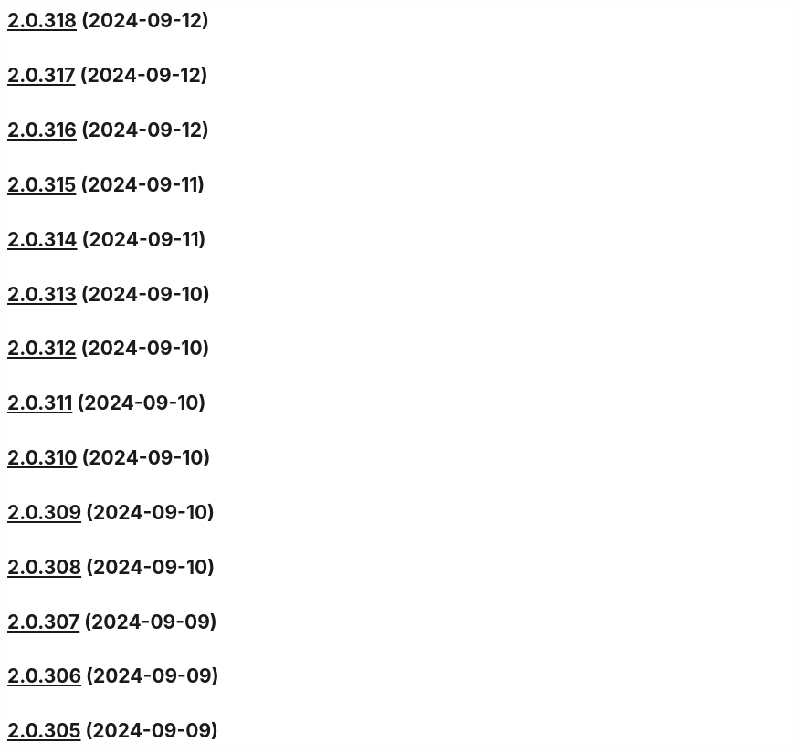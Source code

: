 ## [2.0.318](https://github.com/sprucelabsai-community/resolve-path-aliases/compare/v2.0.317...v2.0.318) (2024-09-12)

## [2.0.317](https://github.com/sprucelabsai-community/resolve-path-aliases/compare/v2.0.316...v2.0.317) (2024-09-12)

## [2.0.316](https://github.com/sprucelabsai-community/resolve-path-aliases/compare/v2.0.315...v2.0.316) (2024-09-12)

## [2.0.315](https://github.com/sprucelabsai-community/resolve-path-aliases/compare/v2.0.314...v2.0.315) (2024-09-11)

## [2.0.314](https://github.com/sprucelabsai-community/resolve-path-aliases/compare/v2.0.313...v2.0.314) (2024-09-11)

## [2.0.313](https://github.com/sprucelabsai-community/resolve-path-aliases/compare/v2.0.312...v2.0.313) (2024-09-10)

## [2.0.312](https://github.com/sprucelabsai-community/resolve-path-aliases/compare/v2.0.311...v2.0.312) (2024-09-10)

## [2.0.311](https://github.com/sprucelabsai-community/resolve-path-aliases/compare/v2.0.310...v2.0.311) (2024-09-10)

## [2.0.310](https://github.com/sprucelabsai-community/resolve-path-aliases/compare/v2.0.309...v2.0.310) (2024-09-10)

## [2.0.309](https://github.com/sprucelabsai-community/resolve-path-aliases/compare/v2.0.308...v2.0.309) (2024-09-10)

## [2.0.308](https://github.com/sprucelabsai-community/resolve-path-aliases/compare/v2.0.307...v2.0.308) (2024-09-10)

## [2.0.307](https://github.com/sprucelabsai-community/resolve-path-aliases/compare/v2.0.306...v2.0.307) (2024-09-09)

## [2.0.306](https://github.com/sprucelabsai-community/resolve-path-aliases/compare/v2.0.305...v2.0.306) (2024-09-09)

## [2.0.305](https://github.com/sprucelabsai-community/resolve-path-aliases/compare/v2.0.304...v2.0.305) (2024-09-09)
